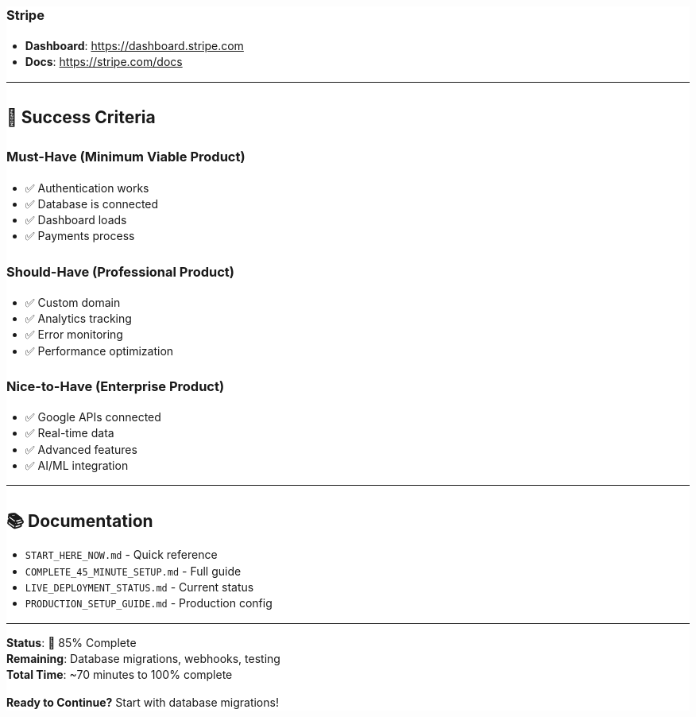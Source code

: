 ### Stripe
- **Dashboard**: https://dashboard.stripe.com
- **Docs**: https://stripe.com/docs

---

## 🎊 Success Criteria

### Must-Have (Minimum Viable Product)
- ✅ Authentication works
- ✅ Database is connected
- ✅ Dashboard loads
- ✅ Payments process

### Should-Have (Professional Product)
- ✅ Custom domain
- ✅ Analytics tracking
- ✅ Error monitoring
- ✅ Performance optimization

### Nice-to-Have (Enterprise Product)
- ✅ Google APIs connected
- ✅ Real-time data
- ✅ Advanced features
- ✅ AI/ML integration

---

## 📚 Documentation

- `START_HERE_NOW.md` - Quick reference
- `COMPLETE_45_MINUTE_SETUP.md` - Full guide
- `LIVE_DEPLOYMENT_STATUS.md` - Current status
- `PRODUCTION_SETUP_GUIDE.md` - Production config

---

**Status**: 🎯 85% Complete  
**Remaining**: Database migrations, webhooks, testing  
**Total Time**: ~70 minutes to 100% complete  

**Ready to Continue?** Start with database migrations!

